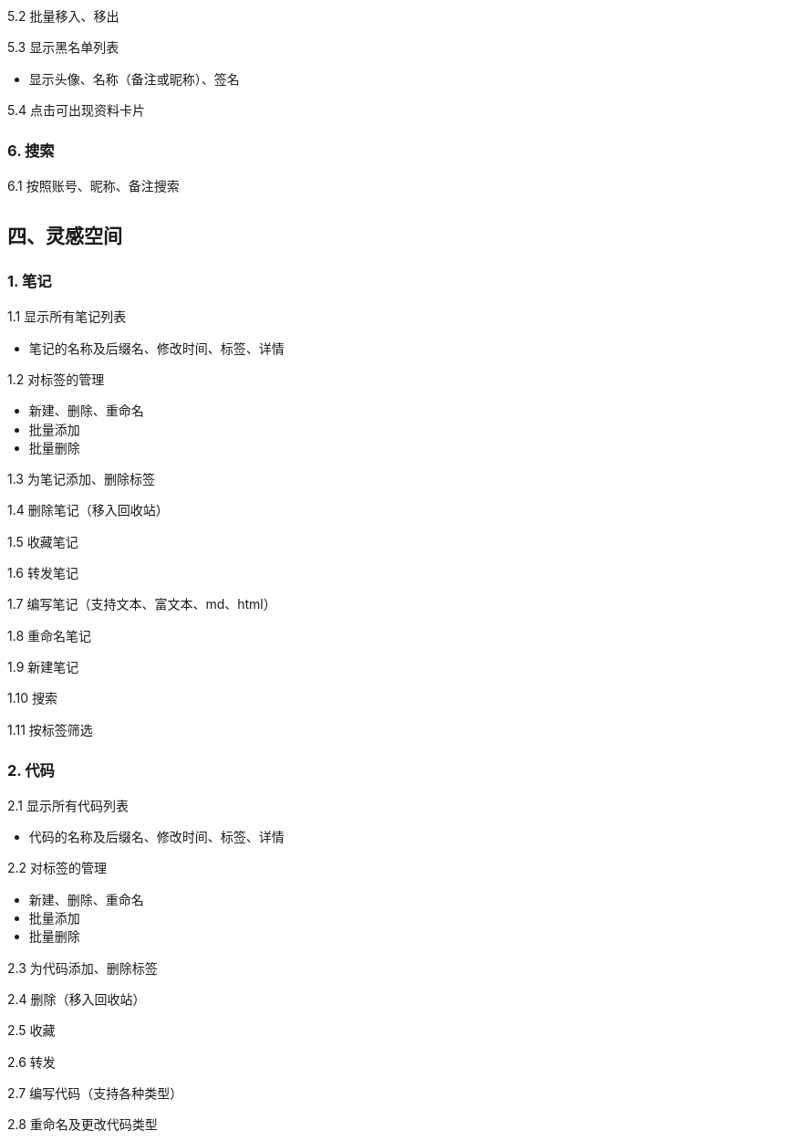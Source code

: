 5.2 批量移入、移出

5.3 显示黑名单列表
- 显示头像、名称（备注或昵称）、签名

5.4 点击可出现资料卡片

### 6. 搜索
6.1 按照账号、昵称、备注搜索
## 四、灵感空间
### 1. 笔记
1.1 显示所有笔记列表
- 笔记的名称及后缀名、修改时间、标签、详情

1.2 对标签的管理
- 新建、删除、重命名
- 批量添加
- 批量删除

1.3 为笔记添加、删除标签

1.4 删除笔记（移入回收站）

1.5 收藏笔记

1.6 转发笔记

1.7 编写笔记（支持文本、富文本、md、html）

1.8 重命名笔记

1.9 新建笔记

1.10 搜索

1.11 按标签筛选
### 2. 代码
2.1 显示所有代码列表
- 代码的名称及后缀名、修改时间、标签、详情

2.2 对标签的管理
- 新建、删除、重命名
- 批量添加
- 批量删除

2.3 为代码添加、删除标签

2.4 删除（移入回收站）

2.5 收藏

2.6 转发

2.7 编写代码（支持各种类型）

2.8 重命名及更改代码类型
